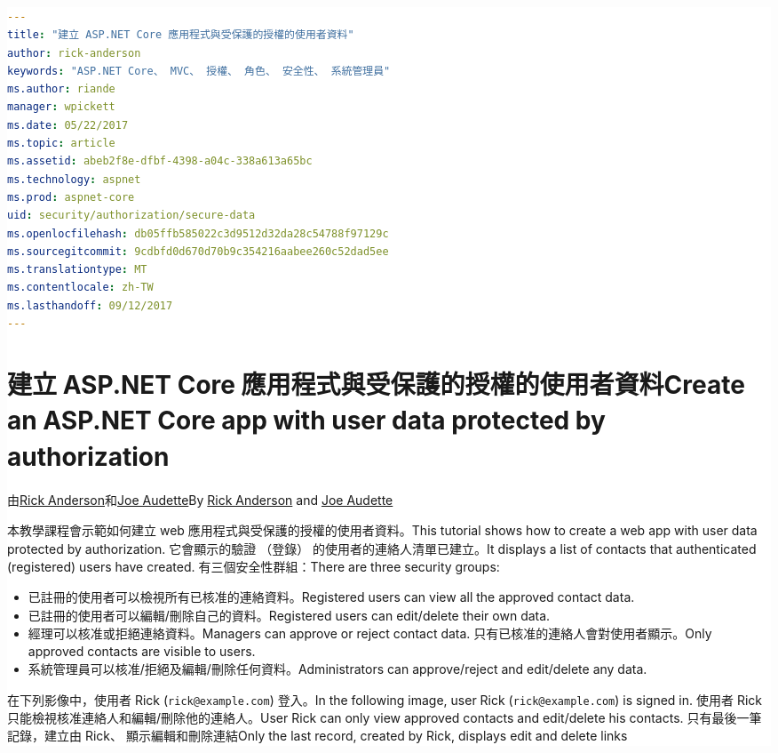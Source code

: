 ```yaml
---
title: "建立 ASP.NET Core 應用程式與受保護的授權的使用者資料"
author: rick-anderson
keywords: "ASP.NET Core、 MVC、 授權、 角色、 安全性、 系統管理員"
ms.author: riande
manager: wpickett
ms.date: 05/22/2017
ms.topic: article
ms.assetid: abeb2f8e-dfbf-4398-a04c-338a613a65bc
ms.technology: aspnet
ms.prod: aspnet-core
uid: security/authorization/secure-data
ms.openlocfilehash: db05ffb585022c3d9512d32da28c54788f97129c
ms.sourcegitcommit: 9cdbfd0d670d70b9c354216aabee260c52dad5ee
ms.translationtype: MT
ms.contentlocale: zh-TW
ms.lasthandoff: 09/12/2017
---
```

# <a name="create-an-aspnet-core-app-with-user-data-protected-by-authorization"></a><span data-ttu-id="40d3f-103">建立 ASP.NET Core 應用程式與受保護的授權的使用者資料</span><span class="sxs-lookup"><span data-stu-id="40d3f-103">Create an ASP.NET Core app with user data protected by authorization</span></span>

<span data-ttu-id="40d3f-104">由[Rick Anderson](https://twitter.com/RickAndMSFT)和[Joe Audette](https://twitter.com/joeaudette)</span><span class="sxs-lookup"><span data-stu-id="40d3f-104">By [Rick Anderson](https://twitter.com/RickAndMSFT) and [Joe Audette](https://twitter.com/joeaudette)</span></span>

<span data-ttu-id="40d3f-105">本教學課程會示範如何建立 web 應用程式與受保護的授權的使用者資料。</span><span class="sxs-lookup"><span data-stu-id="40d3f-105">This tutorial shows how to create a web app with user data protected by authorization.</span></span> <span data-ttu-id="40d3f-106">它會顯示的驗證 （登錄） 的使用者的連絡人清單已建立。</span><span class="sxs-lookup"><span data-stu-id="40d3f-106">It  displays a list of contacts that authenticated (registered) users have created.</span></span> <span data-ttu-id="40d3f-107">有三個安全性群組：</span><span class="sxs-lookup"><span data-stu-id="40d3f-107">There are three security groups:</span></span>

* <span data-ttu-id="40d3f-108">已註冊的使用者可以檢視所有已核准的連絡資料。</span><span class="sxs-lookup"><span data-stu-id="40d3f-108">Registered users can view all the approved contact data.</span></span>
* <span data-ttu-id="40d3f-109">已註冊的使用者可以編輯/刪除自己的資料。</span><span class="sxs-lookup"><span data-stu-id="40d3f-109">Registered users can edit/delete their own data.</span></span> 
* <span data-ttu-id="40d3f-110">經理可以核准或拒絕連絡資料。</span><span class="sxs-lookup"><span data-stu-id="40d3f-110">Managers can approve or reject contact data.</span></span> <span data-ttu-id="40d3f-111">只有已核准的連絡人會對使用者顯示。</span><span class="sxs-lookup"><span data-stu-id="40d3f-111">Only approved contacts are visible to users.</span></span>
* <span data-ttu-id="40d3f-112">系統管理員可以核准/拒絕及編輯/刪除任何資料。</span><span class="sxs-lookup"><span data-stu-id="40d3f-112">Administrators can approve/reject and edit/delete any data.</span></span>

<span data-ttu-id="40d3f-113">在下列影像中，使用者 Rick (`rick@example.com`) 登入。</span><span class="sxs-lookup"><span data-stu-id="40d3f-113">In the following image, user Rick (`rick@example.com`) is signed in.</span></span> <span data-ttu-id="40d3f-114">使用者 Rick 只能檢視核准連絡人和編輯/刪除他的連絡人。</span><span class="sxs-lookup"><span data-stu-id="40d3f-114">User Rick can only view approved contacts and edit/delete his contacts.</span></span> <span data-ttu-id="40d3f-115">只有最後一筆記錄，建立由 Rick、 顯示編輯和刪除連結</span><span class="sxs-lookup"><span data-stu-id="40d3f-115">Only the last record, created by Rick, displays edit and delete links</span></span>
